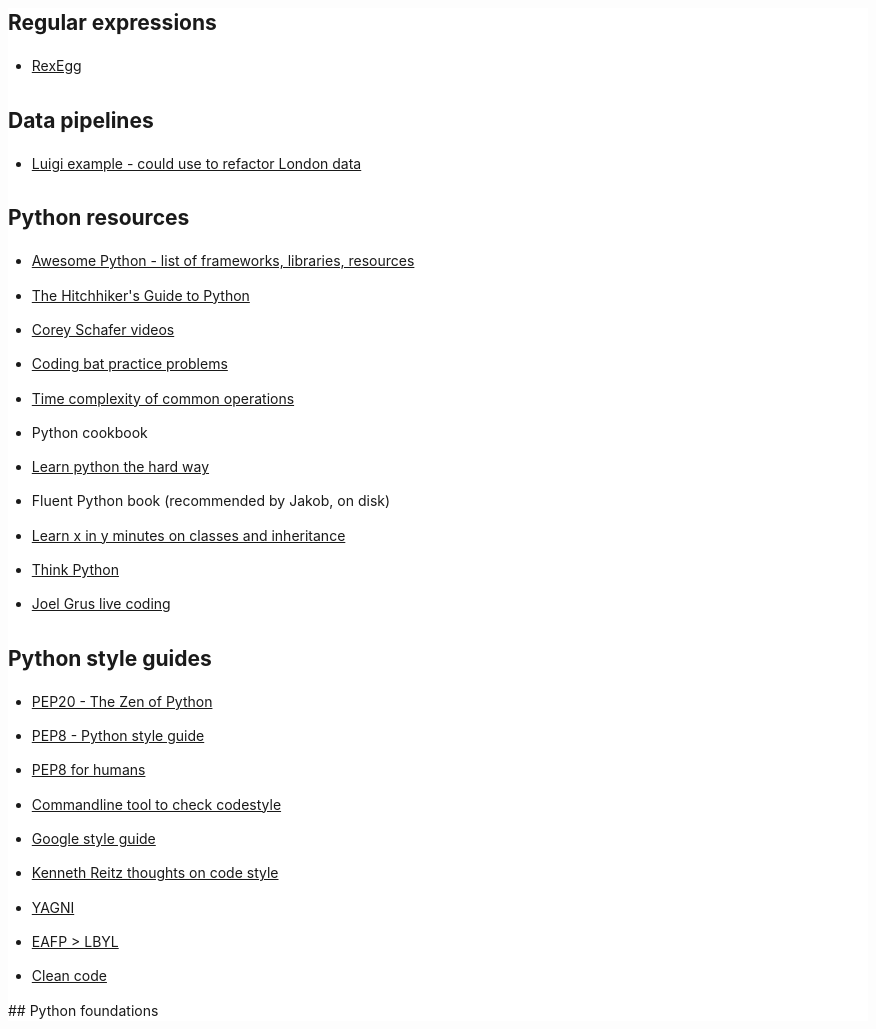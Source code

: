 
## Regular expressions

- [RexEgg](https://www.rexegg.com)

## Data pipelines

- [Luigi example - could use to refactor London data](https://github.com/hunterowens/data-pipelines/blob/master/chicago/chicago_permits.ipynb)


## Python resources

- [Awesome Python - list of frameworks, libraries, resources](https://github.com/vinta/awesome-python)

- [The Hitchhiker's Guide to Python](https://docs.python-guide.org)

- [Corey Schafer videos](https://www.youtube.com/channel/UCCezIgC97PvUuR4_gbFUs5g)

- [Coding bat practice problems](https://codingbat.com/python)

- [Time complexity of common operations](https://wiki.python.org/moin/TimeComplexity?)

- Python cookbook

- [Learn python the hard way](https://learnpythonthehardway.org/python3/)

- Fluent Python book (recommended by Jakob, on disk)

- [Learn x in y minutes on classes and inheritance](https://learnxinyminutes.com/docs/python3/)

- [Think Python](http://greenteapress.com/thinkpython2/html/index.html)

- [Joel Grus live coding](https://www.youtube.com/user/joelgrus/videos)


## Python style guides

- [PEP20 - The Zen of Python](https://www.python.org/dev/peps/pep-0020/)

- [PEP8 - Python style guide](https://www.python.org/dev/peps/pep-0008/)

- [PEP8 for humans](https://pep8.org)

- [Commandline tool to check codestyle](https://github.com/PyCQA/pycodestyle)

- [Google style guide](http://google.github.io/styleguide/pyguide.html)

- [Kenneth Reitz thoughts on code style](https://docs.python-guide.org/writing/style/)

- [YAGNI](https://en.wikipedia.org/wiki/You_aren%27t_gonna_need_it)

- [EAFP > LBYL](https://devblogs.microsoft.com/python/idiomatic-python-eafp-versus-lbyl/)

- [Clean code](https://www.amazon.co.uk/Clean-Code-Handbook-Software-Craftsmanship/dp/0132350882)


## Python foundations
